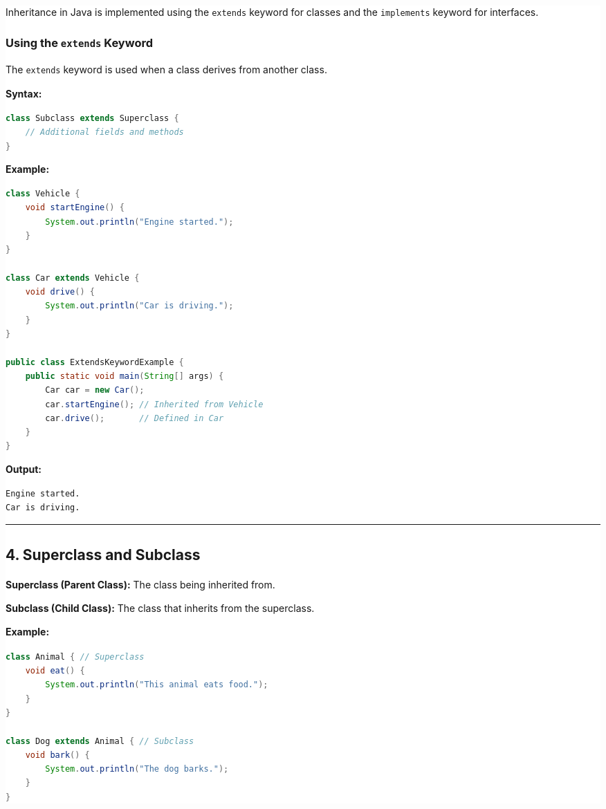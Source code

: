 Inheritance in Java is implemented using the `extends` keyword for classes and the `implements` keyword for interfaces.

### Using the `extends` Keyword

The `extends` keyword is used when a class derives from another class.

**Syntax:**

```java
class Subclass extends Superclass {
    // Additional fields and methods
}
```

**Example:**

```java
class Vehicle {
    void startEngine() {
        System.out.println("Engine started.");
    }
}

class Car extends Vehicle {
    void drive() {
        System.out.println("Car is driving.");
    }
}

public class ExtendsKeywordExample {
    public static void main(String[] args) {
        Car car = new Car();
        car.startEngine(); // Inherited from Vehicle
        car.drive();       // Defined in Car
    }
}
```

**Output:**
```
Engine started.
Car is driving.
```

---

## 4. Superclass and Subclass

**Superclass (Parent Class):** The class being inherited from.

**Subclass (Child Class):** The class that inherits from the superclass.

**Example:**

```java
class Animal { // Superclass
    void eat() {
        System.out.println("This animal eats food.");
    }
}

class Dog extends Animal { // Subclass
    void bark() {
        System.out.println("The dog barks.");
    }
}
```
